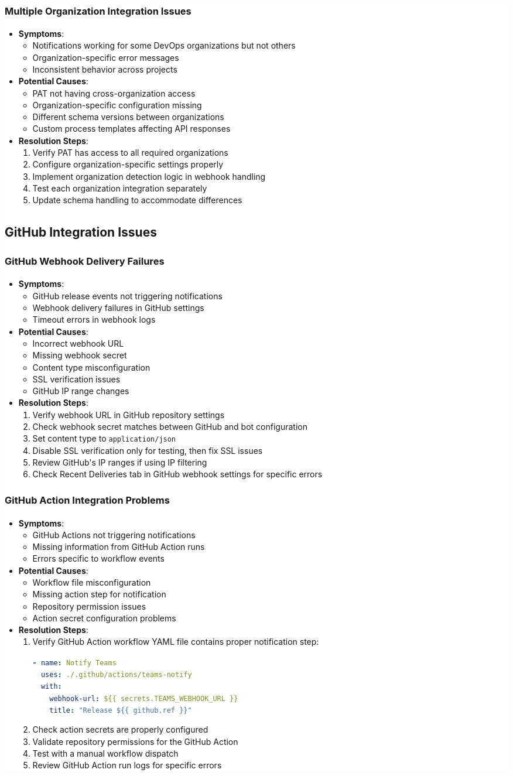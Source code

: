 ### Multiple Organization Integration Issues
- **Symptoms**:
  - Notifications working for some DevOps organizations but not others
  - Organization-specific error messages
  - Inconsistent behavior across projects
- **Potential Causes**:
  - PAT not having cross-organization access
  - Organization-specific configuration missing
  - Different schema versions between organizations
  - Custom process templates affecting API responses
- **Resolution Steps**:
  1. Verify PAT has access to all required organizations
  2. Configure organization-specific settings properly
  3. Implement organization detection logic in webhook handling
  4. Test each organization integration separately
  5. Update schema handling to accommodate differences

## GitHub Integration Issues

### GitHub Webhook Delivery Failures
- **Symptoms**:
  - GitHub release events not triggering notifications
  - Webhook delivery failures in GitHub settings
  - Timeout errors in webhook logs
- **Potential Causes**:
  - Incorrect webhook URL
  - Missing webhook secret
  - Content type misconfiguration
  - SSL verification issues
  - GitHub IP range changes
- **Resolution Steps**:
  1. Verify webhook URL in GitHub repository settings
  2. Check webhook secret matches between GitHub and bot configuration
  3. Set content type to `application/json`
  4. Disable SSL verification only for testing, then fix SSL issues
  5. Review GitHub's IP ranges if using IP filtering
  6. Check Recent Deliveries tab in GitHub webhook settings for specific errors

### GitHub Action Integration Problems
- **Symptoms**:
  - GitHub Actions not triggering notifications
  - Missing information from GitHub Action runs
  - Errors specific to workflow events
- **Potential Causes**:
  - Workflow file misconfiguration
  - Missing action step for notification
  - Repository permission issues
  - Action secret configuration problems
- **Resolution Steps**:
  1. Verify GitHub Action workflow YAML file contains proper notification step:
     ```yaml
     - name: Notify Teams
       uses: ./.github/actions/teams-notify
       with:
         webhook-url: ${{ secrets.TEAMS_WEBHOOK_URL }}
         title: "Release ${{ github.ref }}"
     ```
  2. Check action secrets are properly configured
  3. Validate repository permissions for the GitHub Action
  4. Test with a manual workflow dispatch
  5. Review GitHub Action run logs for specific errors
